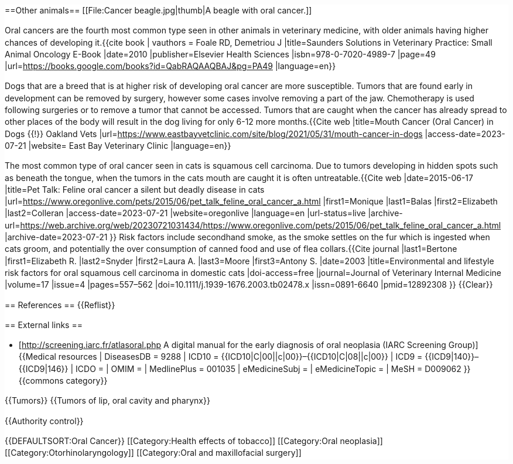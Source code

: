 ==Other animals==
[[File:Cancer beagle.jpg|thumb|A beagle with oral cancer.]]

Oral cancers are the fourth most common type seen in other animals in veterinary medicine, with older animals having higher chances of developing it.<ref>{{cite book | vauthors = Foale RD, Demetriou J |title=Saunders Solutions in Veterinary Practice: Small Animal Oncology E-Book |date=2010 |publisher=Elsevier Health Sciences |isbn=978-0-7020-4989-7 |page=49 |url=https://books.google.com/books?id=QabRAQAAQBAJ&pg=PA49 |language=en}}</ref>

Dogs that are a breed that is at higher risk of developing oral cancer are more susceptible. Tumors that are found early in development can be removed by surgery, however some cases involve removing a part of the jaw. Chemotherapy is used following surgeries or to remove a tumor that cannot be accessed. Tumors that are caught when the cancer has already spread to other places of the body will result in the dog living for only 6-12 more months.<ref>{{Cite web |title=Mouth Cancer (Oral Cancer) in Dogs {{!}} Oakland Vets |url=https://www.eastbayvetclinic.com/site/blog/2021/05/31/mouth-cancer-in-dogs |access-date=2023-07-21 |website= East Bay Veterinary Clinic  |language=en}}</ref>

The most common type of oral cancer seen in cats is squamous cell carcinoma. Due to tumors developing in hidden spots such as beneath the tongue, when the tumors in the cats mouth are caught it is often untreatable.<ref>{{Cite web |date=2015-06-17 |title=Pet Talk: Feline oral cancer a silent but deadly disease in cats |url=https://www.oregonlive.com/pets/2015/06/pet_talk_feline_oral_cancer_a.html |first1=Monique |last1=Balas |first2=Elizabeth |last2=Colleran |access-date=2023-07-21 |website=oregonlive |language=en |url-status=live |archive-url=https://web.archive.org/web/20230721031434/https://www.oregonlive.com/pets/2015/06/pet_talk_feline_oral_cancer_a.html |archive-date=2023-07-21 }}</ref> Risk factors include secondhand smoke, as the smoke settles on the fur which is ingested when cats groom, and potentially the over consumption of canned food and use of flea collars.<ref>{{Cite journal |last1=Bertone |first1=Elizabeth R. |last2=Snyder |first2=Laura A. |last3=Moore |first3=Antony S. |date=2003 |title=Environmental and lifestyle risk factors for oral squamous cell carcinoma in domestic cats |doi-access=free |journal=Journal of Veterinary Internal Medicine |volume=17 |issue=4 |pages=557–562 |doi=10.1111/j.1939-1676.2003.tb02478.x |issn=0891-6640 |pmid=12892308 }}</ref>
{{Clear}}

== References ==
{{Reflist}}

== External links ==
* [http://screening.iarc.fr/atlasoral.php A digital manual for the early diagnosis of oral neoplasia (IARC Screening Group)]
{{Medical resources
|  DiseasesDB = 9288
|  ICD10 = {{ICD10|C|00||c|00}}–{{ICD10|C|08||c|00}}
|  ICD9 = {{ICD9|140}}–{{ICD9|146}}
|  ICDO =
|  OMIM =
|  MedlinePlus = 001035
|  eMedicineSubj =
|  eMedicineTopic =
|  MeSH = D009062
}}
{{commons category}}

{{Tumors}}
{{Tumors of lip, oral cavity and pharynx}}

{{Authority control}}

{{DEFAULTSORT:Oral Cancer}}
[[Category:Health effects of tobacco]]
[[Category:Oral neoplasia]]
[[Category:Otorhinolaryngology]]
[[Category:Oral and maxillofacial surgery]]